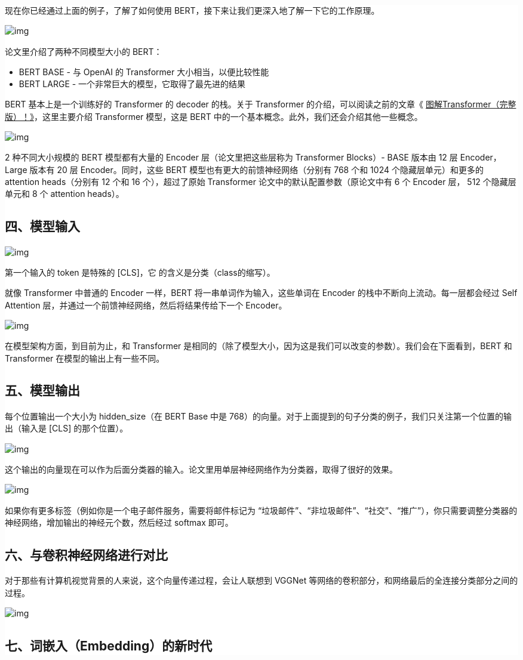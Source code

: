 现在你已经通过上面的例子，了解了如何使用 BERT，接下来让我们更深入地了解一下它的工作原理。

![img](https://mmbiz.qlogo.cn/mmbiz_png/vI9nYe94fsFBRBsbxTmYK2ibp1j3yd930MsicQo7QjHOicr2WaTdvOXvIMDhvicstjJ6mOLiapb3fwdznO0GN0OXpiaA/0?wx_fmt=png)

论文里介绍了两种不同模型大小的 BERT：

- BERT BASE - 与 OpenAI 的 Transformer 大小相当，以便比较性能
- BERT LARGE - 一个非常巨大的模型，它取得了最先进的结果

BERT 基本上是一个训练好的 Transformer 的 decoder 的栈。关于 Transformer 的介绍，可以阅读之前的文章《 [图解Transformer（完整版）！》](http://mp.weixin.qq.com/s?__biz=MzIyNjM2MzQyNg==&mid=2247538397&idx=1&sn=0e534e86c3810f1bc8b72c862e0390a7&chksm=e8738790df040e867e9b23bacd16fc2a539aa38da1e1a76e6cb8207fb67d2447f0f057a3962a#rd)，这里主要介绍 Transformer 模型，这是 BERT 中的一个基本概念。此外，我们还会介绍其他一些概念。

![img](https://mmbiz.qpic.cn/mmbiz_jpg/vI9nYe94fsF46F85TiaKiagn9DsHu87oLDGa21icDVIjMIuhzDIcj2Ev0OziaDHSLKeDk1bw3zNX2jZYKhmDY4doZg/640?wx_fmt=jpeg)

2 种不同大小规模的 BERT 模型都有大量的 Encoder 层（论文里把这些层称为 Transformer Blocks）- BASE 版本由 12 层 Encoder，Large 版本有 20 层 Encoder。同时，这些 BERT 模型也有更大的前馈神经网络（分别有 768 个和 1024 个隐藏层单元）和更多的 attention heads（分别有 12 个和 16 个），超过了原始 Transformer 论文中的默认配置参数（原论文中有 6 个 Encoder 层， 512 个隐藏层单元和 8 个 attention heads）。  

## 四、模型输入

![img](https://mmbiz.qpic.cn/mmbiz_png/vI9nYe94fsF46F85TiaKiagn9DsHu87oLDcnwEFNPicQCGvTENQYzgV1m7Md1vAvmBKFyw0ZAA4FOnnSHDAcF3icMg/640?wx_fmt=png)

第一个输入的 token 是特殊的 [CLS]，它 的含义是分类（class的缩写）。

就像 Transformer 中普通的 Encoder 一样，BERT 将一串单词作为输入，这些单词在 Encoder 的栈中不断向上流动。每一层都会经过 Self Attention 层，并通过一个前馈神经网络，然后将结果传给下一个 Encoder。

![img](https://image.zhangxiann.com/20201016170148.png)

在模型架构方面，到目前为止，和 Transformer 是相同的（除了模型大小，因为这是我们可以改变的参数）。我们会在下面看到，BERT 和 Transformer 在模型的输出上有一些不同。

## 五、模型输出

每个位置输出一个大小为 hidden_size（在 BERT Base 中是 768）的向量。对于上面提到的句子分类的例子，我们只关注第一个位置的输出（输入是 [CLS] 的那个位置）。

![img](https://image.zhangxiann.com/20201016170723.png)

这个输出的向量现在可以作为后面分类器的输入。论文里用单层神经网络作为分类器，取得了很好的效果。

![img](https://image.zhangxiann.com/20201016171322.png)

如果你有更多标签（例如你是一个电子邮件服务，需要将邮件标记为 “垃圾邮件”、“非垃圾邮件”、“社交”、“推广”），你只需要调整分类器的神经网络，增加输出的神经元个数，然后经过 softmax 即可。

## 六、与卷积神经网络进行对比

对于那些有计算机视觉背景的人来说，这个向量传递过程，会让人联想到 VGGNet 等网络的卷积部分，和网络最后的全连接分类部分之间的过程。

![img](https://image.zhangxiann.com/20201016172147.png)

## 七、词嵌入（Embedding）的新时代
